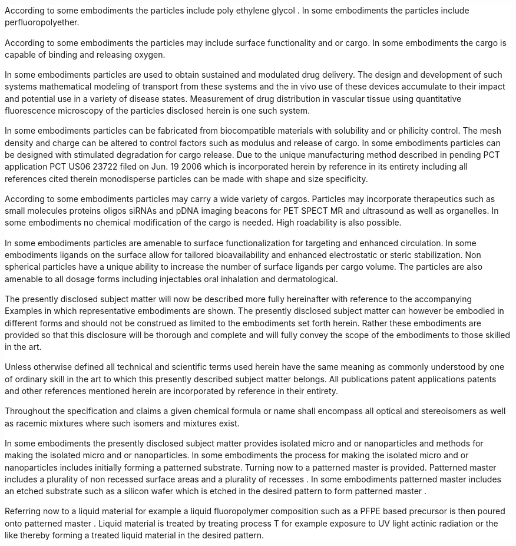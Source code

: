 According to some embodiments the particles include poly ethylene glycol . In some embodiments the particles include perfluoropolyether.

According to some embodiments the particles may include surface functionality and or cargo. In some embodiments the cargo is capable of binding and releasing oxygen.

In some embodiments particles are used to obtain sustained and modulated drug delivery. The design and development of such systems mathematical modeling of transport from these systems and the in vivo use of these devices accumulate to their impact and potential use in a variety of disease states. Measurement of drug distribution in vascular tissue using quantitative fluorescence microscopy of the particles disclosed herein is one such system.

In some embodiments particles can be fabricated from biocompatible materials with solubility and or philicity control. The mesh density and charge can be altered to control factors such as modulus and release of cargo. In some embodiments particles can be designed with stimulated degradation for cargo release. Due to the unique manufacturing method described in pending PCT application PCT US06 23722 filed on Jun. 19 2006 which is incorporated herein by reference in its entirety including all references cited therein monodisperse particles can be made with shape and size specificity.

According to some embodiments particles may carry a wide variety of cargos. Particles may incorporate therapeutics such as small molecules proteins oligos siRNAs and pDNA imaging beacons for PET SPECT MR and ultrasound as well as organelles. In some embodiments no chemical modification of the cargo is needed. High roadability is also possible.

In some embodiments particles are amenable to surface functionalization for targeting and enhanced circulation. In some embodiments ligands on the surface allow for tailored bioavailability and enhanced electrostatic or steric stabilization. Non spherical particles have a unique ability to increase the number of surface ligands per cargo volume. The particles are also amenable to all dosage forms including injectables oral inhalation and dermatological.

The presently disclosed subject matter will now be described more fully hereinafter with reference to the accompanying Examples in which representative embodiments are shown. The presently disclosed subject matter can however be embodied in different forms and should not be construed as limited to the embodiments set forth herein. Rather these embodiments are provided so that this disclosure will be thorough and complete and will fully convey the scope of the embodiments to those skilled in the art.

Unless otherwise defined all technical and scientific terms used herein have the same meaning as commonly understood by one of ordinary skill in the art to which this presently described subject matter belongs. All publications patent applications patents and other references mentioned herein are incorporated by reference in their entirety.

Throughout the specification and claims a given chemical formula or name shall encompass all optical and stereoisomers as well as racemic mixtures where such isomers and mixtures exist.

In some embodiments the presently disclosed subject matter provides isolated micro and or nanoparticles and methods for making the isolated micro and or nanoparticles. In some embodiments the process for making the isolated micro and or nanoparticles includes initially forming a patterned substrate. Turning now to a patterned master is provided. Patterned master includes a plurality of non recessed surface areas and a plurality of recesses . In some embodiments patterned master includes an etched substrate such as a silicon wafer which is etched in the desired pattern to form patterned master .

Referring now to a liquid material for example a liquid fluoropolymer composition such as a PFPE based precursor is then poured onto patterned master . Liquid material is treated by treating process T for example exposure to UV light actinic radiation or the like thereby forming a treated liquid material in the desired pattern.
